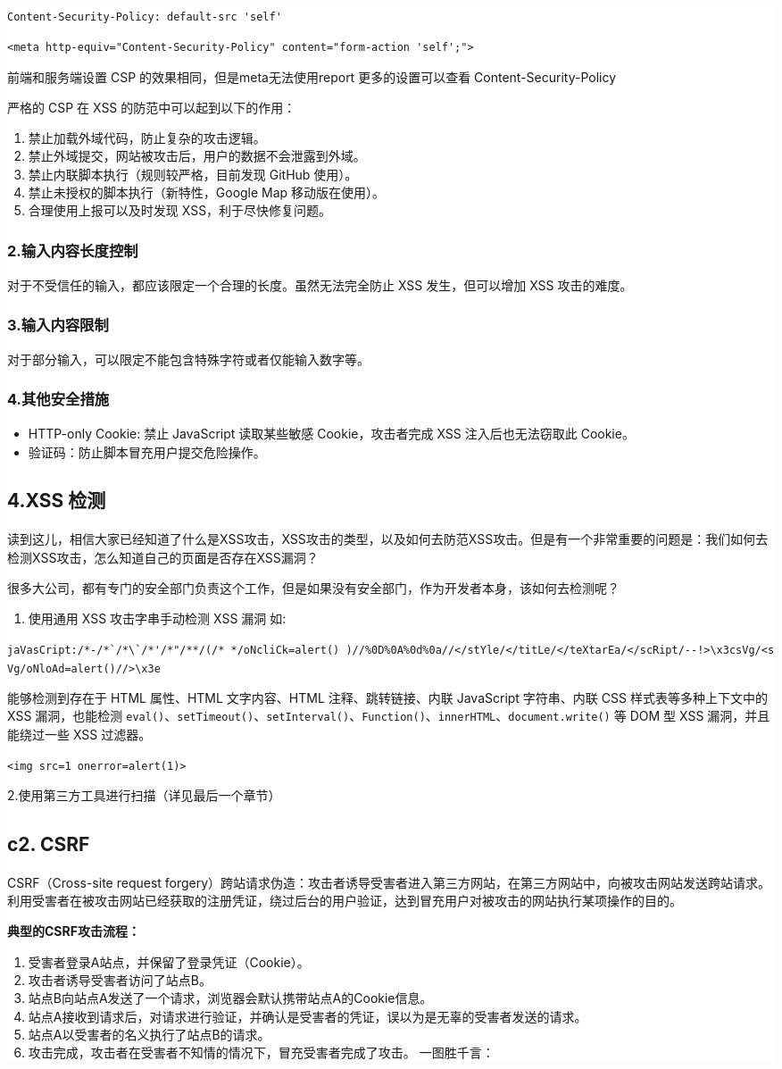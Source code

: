 `Content-Security-Policy: default-src 'self'`

`<meta http-equiv="Content-Security-Policy" content="form-action 'self';">`

前端和服务端设置 CSP 的效果相同，但是meta无法使用report
更多的设置可以查看 Content-Security-Policy 

严格的 CSP 在 XSS 的防范中可以起到以下的作用：
1. 禁止加载外域代码，防止复杂的攻击逻辑。
2. 禁止外域提交，网站被攻击后，用户的数据不会泄露到外域。
3. 禁止内联脚本执行（规则较严格，目前发现 GitHub 使用）。
4. 禁止未授权的脚本执行（新特性，Google Map 移动版在使用）。
5. 合理使用上报可以及时发现 XSS，利于尽快修复问题。

### 2.输入内容长度控制

对于不受信任的输入，都应该限定一个合理的长度。虽然无法完全防止 XSS 发生，但可以增加 XSS 攻击的难度。

### 3.输入内容限制

对于部分输入，可以限定不能包含特殊字符或者仅能输入数字等。

### 4.其他安全措施

- HTTP-only Cookie: 禁止 JavaScript 读取某些敏感 Cookie，攻击者完成 XSS 注入后也无法窃取此 Cookie。
- 验证码：防止脚本冒充用户提交危险操作。

## 4.XSS 检测

读到这儿，相信大家已经知道了什么是XSS攻击，XSS攻击的类型，以及如何去防范XSS攻击。但是有一个非常重要的问题是：我们如何去检测XSS攻击，怎么知道自己的页面是否存在XSS漏洞？

很多大公司，都有专门的安全部门负责这个工作，但是如果没有安全部门，作为开发者本身，该如何去检测呢？

1. 使用通用 XSS 攻击字串手动检测 XSS 漏洞
如: 
```
jaVasCript:/*-/*`/*\`/*'/*"/**/(/* */oNcliCk=alert() )//%0D%0A%0d%0a//</stYle/</titLe/</teXtarEa/</scRipt/--!>\x3csVg/<sVg/oNloAd=alert()//>\x3e
```
能够检测到存在于 HTML 属性、HTML 文字内容、HTML 注释、跳转链接、内联 JavaScript 字符串、内联 CSS 样式表等多种上下文中的 XSS 漏洞，也能检测 `eval()`、`setTimeout()`、`setInterval()`、`Function()`、`innerHTML`、`document.write()` 等 DOM 型 XSS 漏洞，并且能绕过一些 XSS 过滤器。

`<img src=1 onerror=alert(1)>`

2.使用第三方工具进行扫描（详见最后一个章节）


## c2. CSRF

CSRF（Cross-site request forgery）跨站请求伪造：攻击者诱导受害者进入第三方网站，在第三方网站中，向被攻击网站发送跨站请求。利用受害者在被攻击网站已经获取的注册凭证，绕过后台的用户验证，达到冒充用户对被攻击的网站执行某项操作的目的。

**典型的CSRF攻击流程：**

1. 受害者登录A站点，并保留了登录凭证（Cookie）。
2. 攻击者诱导受害者访问了站点B。
3. 站点B向站点A发送了一个请求，浏览器会默认携带站点A的Cookie信息。
4. 站点A接收到请求后，对请求进行验证，并确认是受害者的凭证，误以为是无辜的受害者发送的请求。
5. 站点A以受害者的名义执行了站点B的请求。
6. 攻击完成，攻击者在受害者不知情的情况下，冒充受害者完成了攻击。
一图胜千言：
